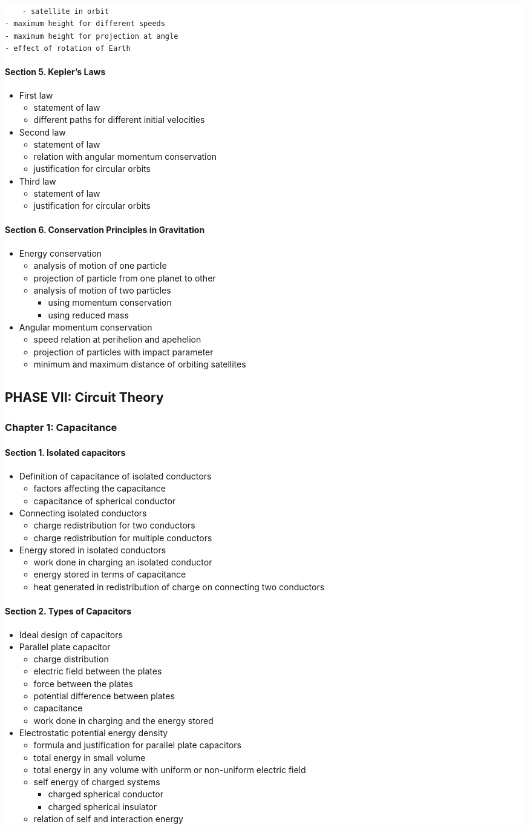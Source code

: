         - satellite in orbit
    - maximum height for different speeds
    - maximum height for projection at angle
    - effect of rotation of Earth

#### Section 5. Kepler’s Laws
- First law
    - statement of law
    - different paths for different initial velocities
- Second law
    - statement of law
    - relation with angular momentum conservation
    - justification for circular orbits
- Third law 
    - statement of law
    - justification for circular orbits

#### Section 6. Conservation Principles in Gravitation
- Energy conservation
    - analysis of motion of one particle
    - projection of particle from one planet to other
    - analysis of motion of two particles
        - using momentum conservation
        - using reduced mass
- Angular momentum conservation
    - speed relation at perihelion and apehelion
    - projection of particles with impact parameter
    - minimum and maximum distance of orbiting satellites


## PHASE VII: Circuit Theory

### Chapter 1: Capacitance

#### Section 1. Isolated capacitors
- Definition of capacitance of isolated conductors
    - factors affecting the capacitance
    - capacitance of spherical conductor
- Connecting isolated conductors
    - charge redistribution for two conductors
    - charge redistribution for multiple conductors
- Energy stored in isolated conductors
    - work done in charging an isolated conductor
    - energy stored in terms of capacitance
    - heat generated in redistribution of charge on connecting two conductors

#### Section 2. Types of Capacitors
- Ideal design of capacitors
- Parallel plate capacitor
    - charge distribution
    - electric field between the plates
    - force between the plates
    - potential difference between plates
    - capacitance
    - work done in charging and the energy stored
- Electrostatic potential energy density
    - formula and justification for parallel plate capacitors
    - total energy in small volume
    - total energy in any volume with uniform or non-uniform electric field
    - self energy of charged systems
        - charged spherical conductor
        - charged spherical insulator
    - relation of self and interaction energy
